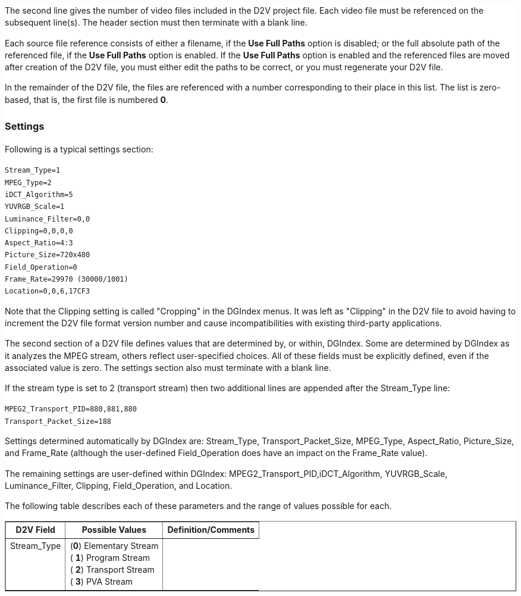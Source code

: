 The second line gives the number of video files included in the D2V project file. Each video file must be referenced on the subsequent line(s). The header section must then terminate with a blank line.

Each source file reference consists of either a filename, if the **Use Full Paths** option is disabled; or the full absolute path of the referenced file, if the **Use Full Paths** option is enabled. If the **Use Full Paths** option is enabled and the referenced files are moved after creation of the D2V file, you must either edit the paths to be correct, or you must regenerate your D2V file.

In the remainder of the D2V file, the files are referenced with a number corresponding to their place in this list. The list is zero-based, that is, the first file is numbered **0**.

### Settings

Following is a typical settings section:

    Stream_Type=1
    MPEG_Type=2
    iDCT_Algorithm=5
    YUVRGB_Scale=1
    Luminance_Filter=0,0
    Clipping=0,0,0,0
    Aspect_Ratio=4:3
    Picture_Size=720x480
    Field_Operation=0
    Frame_Rate=29970 (30000/1001)
    Location=0,0,6,17CF3

Note that the Clipping setting is called "Cropping" in the DGIndex menus. It was left as "Clipping" in the D2V file to avoid having to increment the D2V file format version number and cause incompatibilities with existing third-party applications.

The second section of a D2V file defines values that are determined by, or within, DGIndex. Some are determined by DGIndex as it analyzes the MPEG stream, others reflect user-specified choices. All of these fields must be explicitly defined, even if the associated value is zero. The settings section also must terminate with a blank line.

If the stream type is set to 2 (transport stream) then two additional lines are appended after the Stream_Type line:

    MPEG2_Transport_PID=880,881,880
    Transport_Packet_Size=188

Settings determined automatically by DGIndex are: Stream_Type, Transport_Packet_Size, MPEG_Type, Aspect_Ratio, Picture_Size, and Frame_Rate (although the user-defined Field_Operation does have an impact on the Frame_Rate value).

The remaining settings are user-defined within DGIndex: MPEG2_Transport_PID,iDCT_Algorithm, YUVRGB_Scale, Luminance_Filter, Clipping, Field_Operation, and Location.

The following table describes each of these parameters and the range of values possible for each.

<table cellspacing="2px" cellpadding="10%" border="1px">
    <tbody>
        <tr>
            <th align="center">D2V Field
            </th>
            <th align="center">Possible Values
            </th>
            <th align="center">Definition/Comments
            </th>
        </tr>
        <tr>
            <td>Stream_Type
            </td>
            <td>(<b>0</b>) Elementary Stream<br> (
                <b>1</b>) Program Stream<br> (
                <b>2</b>) Transport Stream<br> (
                <b>3</b>) PVA Stream